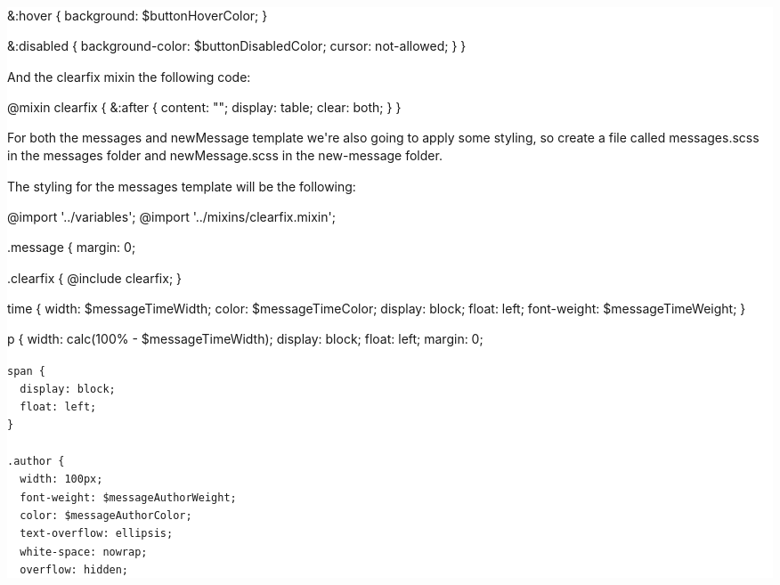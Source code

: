   &:hover {
    background: $buttonHoverColor;
  }

  &:disabled {
    background-color: $buttonDisabledColor;
    cursor: not-allowed;
  }
}

And the clearfix mixin the following code:

@mixin clearfix {
  &:after {
    content: "";
    display: table;
    clear: both;
  }
}

For both the messages and newMessage template we're also going to apply some styling, so create a file called messages.scss in the messages folder and newMessage.scss in the new-message folder.

The styling for the messages template will be the following:

@import '../variables';
@import '../mixins/clearfix.mixin';

.message {
  margin: 0;

  .clearfix {
    @include clearfix;
  }

  time {
    width: $messageTimeWidth;
    color: $messageTimeColor;
    display: block;
    float: left;
    font-weight: $messageTimeWeight;
  }

  p {
    width: calc(100% - $messageTimeWidth);
    display: block;
    float: left;
    margin: 0;

    span {
      display: block;
      float: left;
    }

    .author {
      width: 100px;
      font-weight: $messageAuthorWeight;
      color: $messageAuthorColor;
      text-overflow: ellipsis;
      white-space: nowrap;
      overflow: hidden;
